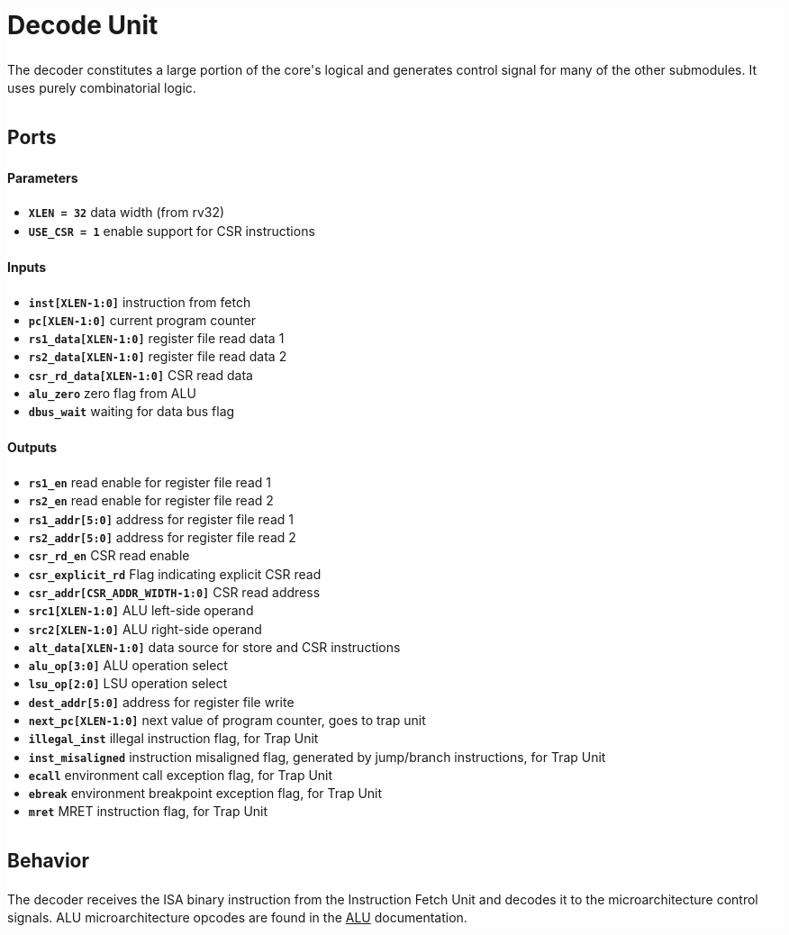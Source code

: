 # Decode Unit

The decoder constitutes a large portion of the core's logical and generates control signal for many of the other submodules.
It uses purely combinatorial logic.

## Ports

#### Parameters

- **`XLEN = 32`** data width (from rv32)
- **`USE_CSR = 1`** enable support for CSR instructions

#### Inputs

- **`inst[XLEN-1:0]`** instruction from fetch
- **`pc[XLEN-1:0]`** current program counter
- **`rs1_data[XLEN-1:0]`** register file read data 1
- **`rs2_data[XLEN-1:0]`** register file read data 2
- **`csr_rd_data[XLEN-1:0]`** CSR read data
- **`alu_zero`** zero flag from ALU
- **`dbus_wait`** waiting for data bus flag

#### Outputs

- **`rs1_en`** read enable for register file read 1
- **`rs2_en`** read enable for register file read 2
- **`rs1_addr[5:0]`** address for register file read 1
- **`rs2_addr[5:0]`** address for register file read 2
- **`csr_rd_en`** CSR read enable
- **`csr_explicit_rd`** Flag indicating explicit CSR read
- **`csr_addr[CSR_ADDR_WIDTH-1:0]`** CSR read address
- **`src1[XLEN-1:0]`** ALU left-side operand
- **`src2[XLEN-1:0]`** ALU right-side operand
- **`alt_data[XLEN-1:0]`** data source for store and CSR instructions
- **`alu_op[3:0]`** ALU operation select
- **`lsu_op[2:0]`** LSU operation select
- **`dest_addr[5:0]`** address for register file write
- **`next_pc[XLEN-1:0]`** next value of program counter, goes to trap unit
- **`illegal_inst`** illegal instruction flag, for Trap Unit
- **`inst_misaligned`** instruction misaligned flag, generated by jump/branch instructions, for Trap Unit
- **`ecall`** environment call exception flag, for Trap Unit
- **`ebreak`** environment breakpoint exception flag, for Trap Unit
- **`mret`** MRET instruction flag, for Trap Unit


## Behavior

The decoder receives the ISA binary instruction from the Instruction Fetch Unit and decodes it to the microarchitecture control signals.
ALU microarchitecture opcodes are found in the [ALU](./ALU.md) documentation.
